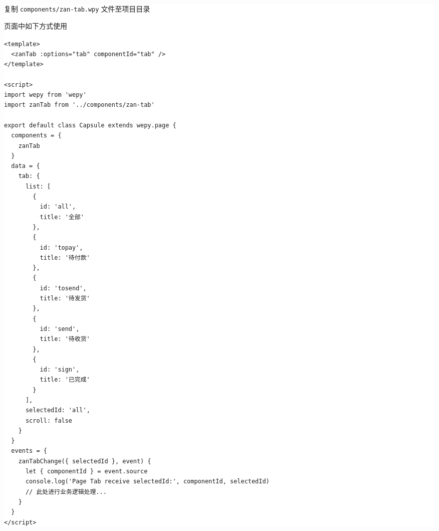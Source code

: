 复制 `components/zan-tab.wpy` 文件至项目目录

页面中如下方式使用

```Vue
<template>
  <zanTab :options="tab" componentId="tab" />
</template>

<script>
import wepy from 'wepy'
import zanTab from '../components/zan-tab'

export default class Capsule extends wepy.page {
  components = {
    zanTab
  }
  data = {
    tab: {
      list: [
        {
          id: 'all',
          title: '全部'
        },
        {
          id: 'topay',
          title: '待付款'
        },
        {
          id: 'tosend',
          title: '待发货'
        },
        {
          id: 'send',
          title: '待收货'
        },
        {
          id: 'sign',
          title: '已完成'
        }
      ],
      selectedId: 'all',
      scroll: false
    }
  }
  events = {
    zanTabChange({ selectedId }, event) {
      let { componentId } = event.source
      console.log('Page Tab receive selectedId:', componentId, selectedId)
      // 此处进行业务逻辑处理...
    }
  }
</script>
```

